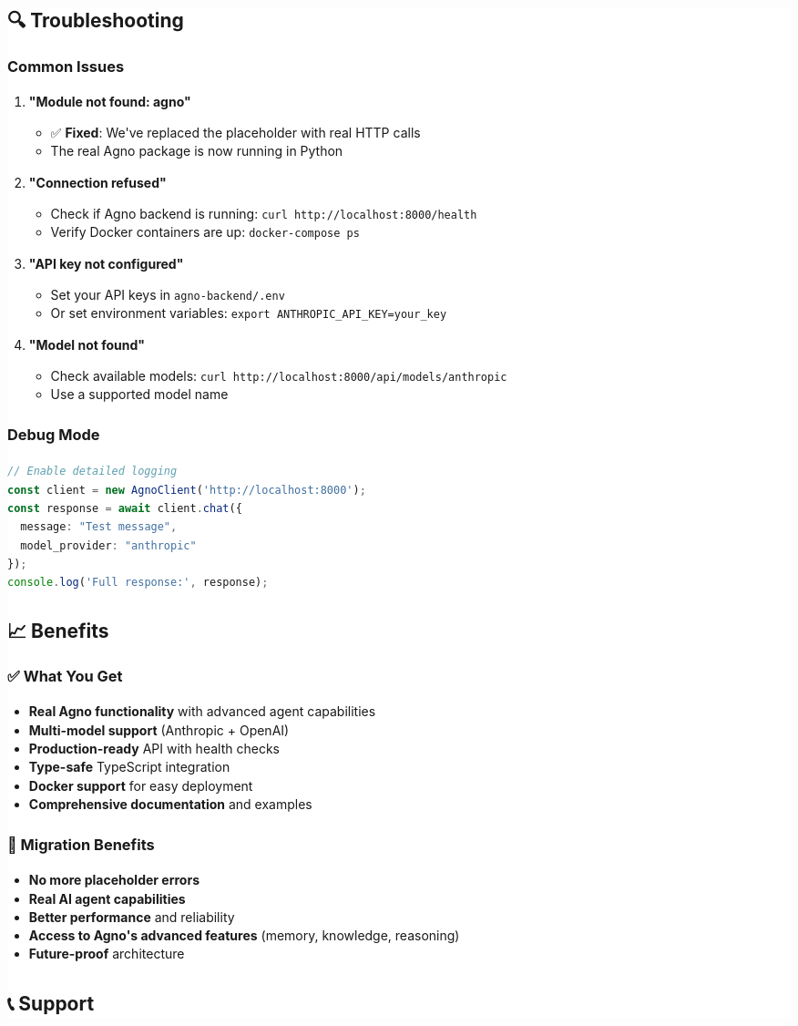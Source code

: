 ## 🔍 Troubleshooting

### Common Issues

1. **"Module not found: agno"**
   - ✅ **Fixed**: We've replaced the placeholder with real HTTP calls
   - The real Agno package is now running in Python

2. **"Connection refused"**
   - Check if Agno backend is running: `curl http://localhost:8000/health`
   - Verify Docker containers are up: `docker-compose ps`

3. **"API key not configured"**
   - Set your API keys in `agno-backend/.env`
   - Or set environment variables: `export ANTHROPIC_API_KEY=your_key`

4. **"Model not found"**
   - Check available models: `curl http://localhost:8000/api/models/anthropic`
   - Use a supported model name

### Debug Mode
```typescript
// Enable detailed logging
const client = new AgnoClient('http://localhost:8000');
const response = await client.chat({
  message: "Test message",
  model_provider: "anthropic"
});
console.log('Full response:', response);
```

## 📈 Benefits

### ✅ What You Get
- **Real Agno functionality** with advanced agent capabilities
- **Multi-model support** (Anthropic + OpenAI)
- **Production-ready** API with health checks
- **Type-safe** TypeScript integration
- **Docker support** for easy deployment
- **Comprehensive documentation** and examples

### 🔄 Migration Benefits
- **No more placeholder errors**
- **Real AI agent capabilities**
- **Better performance** and reliability
- **Access to Agno's advanced features** (memory, knowledge, reasoning)
- **Future-proof** architecture

## 📞 Support
